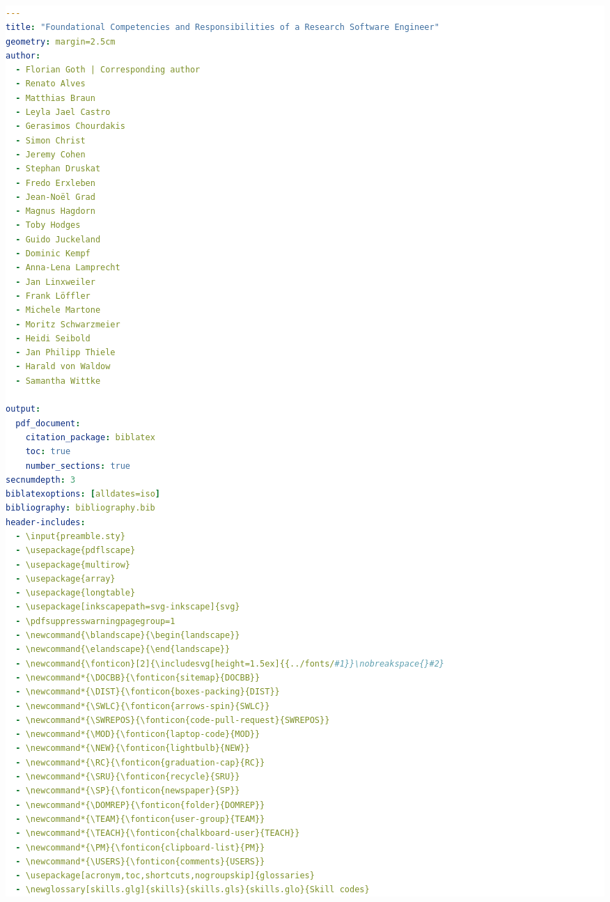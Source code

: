 ```yaml
---
title: "Foundational Competencies and Responsibilities of a Research Software Engineer"
geometry: margin=2.5cm
author:
  - Florian Goth | Corresponding author
  - Renato Alves
  - Matthias Braun
  - Leyla Jael Castro
  - Gerasimos Chourdakis
  - Simon Christ
  - Jeremy Cohen
  - Stephan Druskat
  - Fredo Erxleben
  - Jean-Noël Grad
  - Magnus Hagdorn
  - Toby Hodges
  - Guido Juckeland
  - Dominic Kempf
  - Anna-Lena Lamprecht
  - Jan Linxweiler
  - Frank Löffler
  - Michele Martone
  - Moritz Schwarzmeier
  - Heidi Seibold
  - Jan Philipp Thiele
  - Harald von Waldow
  - Samantha Wittke

output:
  pdf_document:
    citation_package: biblatex
    toc: true
    number_sections: true
secnumdepth: 3
biblatexoptions: [alldates=iso]
bibliography: bibliography.bib
header-includes:
  - \input{preamble.sty}
  - \usepackage{pdflscape}
  - \usepackage{multirow}
  - \usepackage{array}
  - \usepackage{longtable}
  - \usepackage[inkscapepath=svg-inkscape]{svg}
  - \pdfsuppresswarningpagegroup=1
  - \newcommand{\blandscape}{\begin{landscape}}
  - \newcommand{\elandscape}{\end{landscape}}
  - \newcommand{\fonticon}[2]{\includesvg[height=1.5ex]{{../fonts/#1}}\nobreakspace{}#2}
  - \newcommand*{\DOCBB}{\fonticon{sitemap}{DOCBB}}
  - \newcommand*{\DIST}{\fonticon{boxes-packing}{DIST}}
  - \newcommand*{\SWLC}{\fonticon{arrows-spin}{SWLC}}
  - \newcommand*{\SWREPOS}{\fonticon{code-pull-request}{SWREPOS}}
  - \newcommand*{\MOD}{\fonticon{laptop-code}{MOD}}
  - \newcommand*{\NEW}{\fonticon{lightbulb}{NEW}}
  - \newcommand*{\RC}{\fonticon{graduation-cap}{RC}}
  - \newcommand*{\SRU}{\fonticon{recycle}{SRU}}
  - \newcommand*{\SP}{\fonticon{newspaper}{SP}}
  - \newcommand*{\DOMREP}{\fonticon{folder}{DOMREP}}
  - \newcommand*{\TEAM}{\fonticon{user-group}{TEAM}}
  - \newcommand*{\TEACH}{\fonticon{chalkboard-user}{TEACH}}
  - \newcommand*{\PM}{\fonticon{clipboard-list}{PM}}
  - \newcommand*{\USERS}{\fonticon{comments}{USERS}}
  - \usepackage[acronym,toc,shortcuts,nogroupskip]{glossaries}
  - \newglossary[skills.glg]{skills}{skills.gls}{skills.glo}{Skill codes}
```

[^JuniorRSE]: [https://competency.ebi.ac.uk/framework/bioexcel/3.0/profile/view/10115/alex-2](https://competency.ebi.ac.uk/framework/bioexcel/3.0/profile/view/10115/alex-2)
[^SeniorCC]: [https://competency.ebi.ac.uk/framework/bioexcel/3.0/profile/view/10121/kim-0](https://competency.ebi.ac.uk/framework/bioexcel/3.0/profile/view/10121/kim-0)
[^Comp]: [https://competency.ebi.ac.uk/framework/bioexcel/3.0/profiles/compare/10115/10117](https://competency.ebi.ac.uk/framework/bioexcel/3.0/profiles/compare/10115/10117)